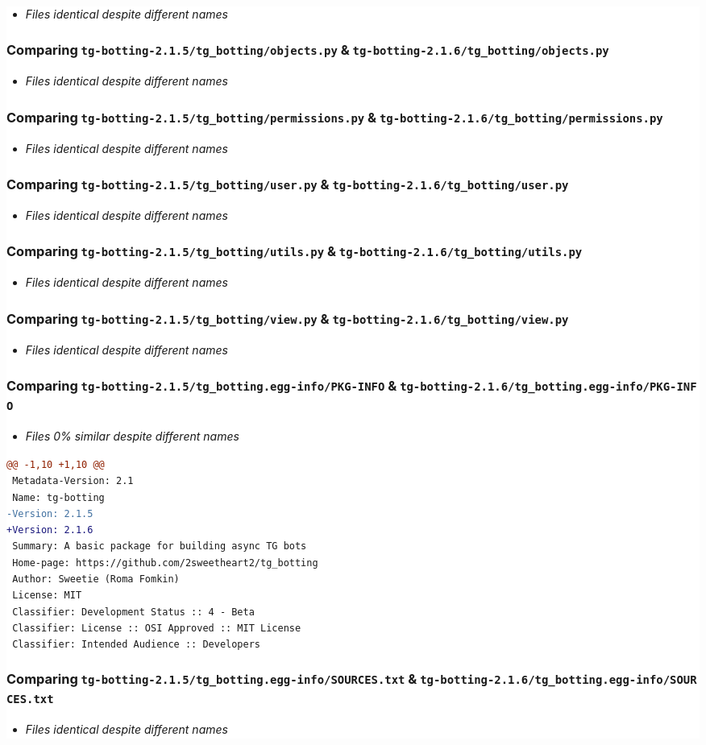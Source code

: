  * *Files identical despite different names*

### Comparing `tg-botting-2.1.5/tg_botting/objects.py` & `tg-botting-2.1.6/tg_botting/objects.py`

 * *Files identical despite different names*

### Comparing `tg-botting-2.1.5/tg_botting/permissions.py` & `tg-botting-2.1.6/tg_botting/permissions.py`

 * *Files identical despite different names*

### Comparing `tg-botting-2.1.5/tg_botting/user.py` & `tg-botting-2.1.6/tg_botting/user.py`

 * *Files identical despite different names*

### Comparing `tg-botting-2.1.5/tg_botting/utils.py` & `tg-botting-2.1.6/tg_botting/utils.py`

 * *Files identical despite different names*

### Comparing `tg-botting-2.1.5/tg_botting/view.py` & `tg-botting-2.1.6/tg_botting/view.py`

 * *Files identical despite different names*

### Comparing `tg-botting-2.1.5/tg_botting.egg-info/PKG-INFO` & `tg-botting-2.1.6/tg_botting.egg-info/PKG-INFO`

 * *Files 0% similar despite different names*

```diff
@@ -1,10 +1,10 @@
 Metadata-Version: 2.1
 Name: tg-botting
-Version: 2.1.5
+Version: 2.1.6
 Summary: A basic package for building async TG bots
 Home-page: https://github.com/2sweetheart2/tg_botting
 Author: Sweetie (Roma Fomkin)
 License: MIT
 Classifier: Development Status :: 4 - Beta
 Classifier: License :: OSI Approved :: MIT License
 Classifier: Intended Audience :: Developers
```

### Comparing `tg-botting-2.1.5/tg_botting.egg-info/SOURCES.txt` & `tg-botting-2.1.6/tg_botting.egg-info/SOURCES.txt`

 * *Files identical despite different names*

